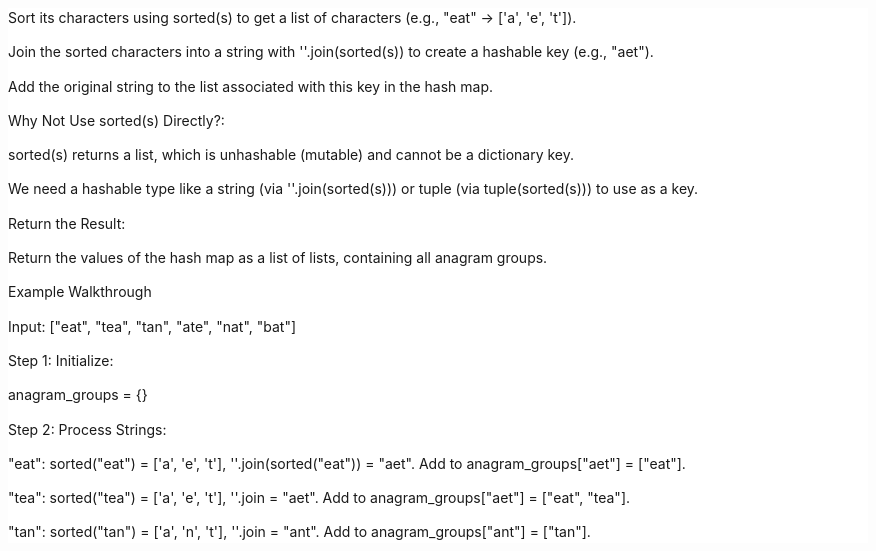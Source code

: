 
Sort its characters using sorted(s) to get a list of characters (e.g., "eat" → ['a', 'e', 't']).



Join the sorted characters into a string with ''.join(sorted(s)) to create a hashable key (e.g., "aet").



Add the original string to the list associated with this key in the hash map.



Why Not Use sorted(s) Directly?:





sorted(s) returns a list, which is unhashable (mutable) and cannot be a dictionary key.



We need a hashable type like a string (via ''.join(sorted(s))) or tuple (via tuple(sorted(s))) to use as a key.



Return the Result:





Return the values of the hash map as a list of lists, containing all anagram groups.

Example Walkthrough





Input: ["eat", "tea", "tan", "ate", "nat", "bat"]



Step 1: Initialize:





anagram_groups = {}



Step 2: Process Strings:





"eat": sorted("eat") = ['a', 'e', 't'], ''.join(sorted("eat")) = "aet". Add to anagram_groups["aet"] = ["eat"].



"tea": sorted("tea") = ['a', 'e', 't'], ''.join = "aet". Add to anagram_groups["aet"] = ["eat", "tea"].



"tan": sorted("tan") = ['a', 'n', 't'], ''.join = "ant". Add to anagram_groups["ant"] = ["tan"].

